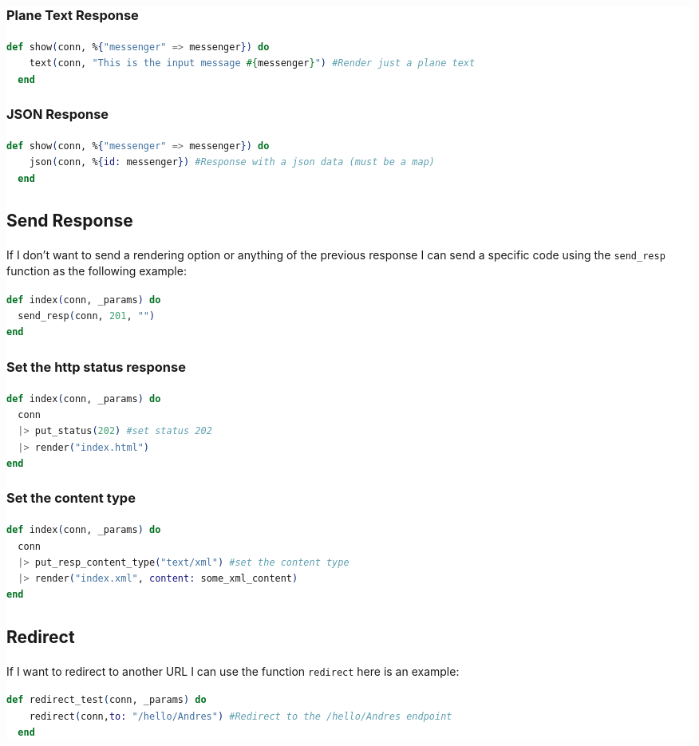 ### Plane Text Response

```elixir
def show(conn, %{"messenger" => messenger}) do
    text(conn, "This is the input message #{messenger}") #Render just a plane text
  end
```

### JSON Response

```elixir
def show(conn, %{"messenger" => messenger}) do
    json(conn, %{id: messenger}) #Response with a json data (must be a map)
  end
```

## Send Response

If I don’t want to send a rendering option or anything of the previous response I can send a specific code using the `send_resp` function as the following example:

```elixir
def index(conn, _params) do
  send_resp(conn, 201, "")
end
```

### Set the http status response

```elixir
def index(conn, _params) do
  conn
  |> put_status(202) #set status 202
  |> render("index.html")
end
```

### Set the content type

```elixir
def index(conn, _params) do
  conn
  |> put_resp_content_type("text/xml") #set the content type
  |> render("index.xml", content: some_xml_content)
end
```

## Redirect

If I want to redirect to another URL I can use the function `redirect` here is an example:

```elixir
def redirect_test(conn, _params) do
    redirect(conn,to: "/hello/Andres") #Redirect to the /hello/Andres endpoint
  end
```
